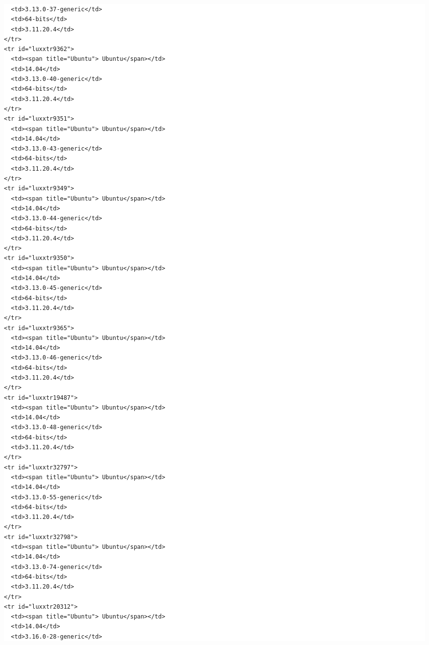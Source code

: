       <td>3.13.0-37-generic</td>
      <td>64-bits</td>
      <td>3.11.20.4</td>
    </tr>
    <tr id="luxxtr9362">
      <td><span title="Ubuntu"> Ubuntu</span></td>
      <td>14.04</td>
      <td>3.13.0-40-generic</td>
      <td>64-bits</td>
      <td>3.11.20.4</td>
    </tr>
    <tr id="luxxtr9351">
      <td><span title="Ubuntu"> Ubuntu</span></td>
      <td>14.04</td>
      <td>3.13.0-43-generic</td>
      <td>64-bits</td>
      <td>3.11.20.4</td>
    </tr>
    <tr id="luxxtr9349">
      <td><span title="Ubuntu"> Ubuntu</span></td>
      <td>14.04</td>
      <td>3.13.0-44-generic</td>
      <td>64-bits</td>
      <td>3.11.20.4</td>
    </tr>
    <tr id="luxxtr9350">
      <td><span title="Ubuntu"> Ubuntu</span></td>
      <td>14.04</td>
      <td>3.13.0-45-generic</td>
      <td>64-bits</td>
      <td>3.11.20.4</td>
    </tr>
    <tr id="luxxtr9365">
      <td><span title="Ubuntu"> Ubuntu</span></td>
      <td>14.04</td>
      <td>3.13.0-46-generic</td>
      <td>64-bits</td>
      <td>3.11.20.4</td>
    </tr>
    <tr id="luxxtr19487">
      <td><span title="Ubuntu"> Ubuntu</span></td>
      <td>14.04</td>
      <td>3.13.0-48-generic</td>
      <td>64-bits</td>
      <td>3.11.20.4</td>
    </tr>
    <tr id="luxxtr32797">
      <td><span title="Ubuntu"> Ubuntu</span></td>
      <td>14.04</td>
      <td>3.13.0-55-generic</td>
      <td>64-bits</td>
      <td>3.11.20.4</td>
    </tr>
    <tr id="luxxtr32798">
      <td><span title="Ubuntu"> Ubuntu</span></td>
      <td>14.04</td>
      <td>3.13.0-74-generic</td>
      <td>64-bits</td>
      <td>3.11.20.4</td>
    </tr>
    <tr id="luxxtr20312">
      <td><span title="Ubuntu"> Ubuntu</span></td>
      <td>14.04</td>
      <td>3.16.0-28-generic</td>